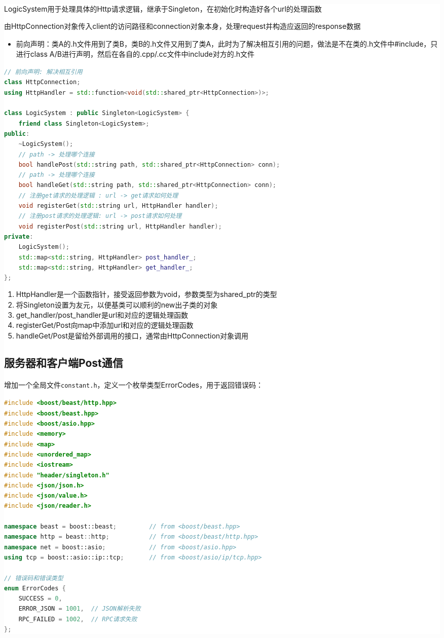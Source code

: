 LogicSystem用于处理具体的Http请求逻辑，继承于Singleton，在初始化时构造好各个url的处理函数

由HttpConnection对象传入client的访问路径和connection对象本身，处理request并构造应返回的response数据

- 前向声明：类A的.h文件用到了类B，类B的.h文件又用到了类A，此时为了解决相互引用的问题，做法是不在类的.h文件中#include，只进行class A/B进行声明，然后在各自的.cpp/.cc文件中include对方的.h文件

```c++
// 前向声明: 解决相互引用
class HttpConnection;
using HttpHandler = std::function<void(std::shared_ptr<HttpConnection>)>;

class LogicSystem : public Singleton<LogicSystem> {
    friend class Singleton<LogicSystem>;
public:
    ~LogicSystem();
    // path -> 处理哪个连接
    bool handlePost(std::string path, std::shared_ptr<HttpConnection> conn);
    // path -> 处理哪个连接
    bool handleGet(std::string path, std::shared_ptr<HttpConnection> conn);
    // 注册get请求的处理逻辑 : url -> get请求如何处理
    void registerGet(std::string url, HttpHandler handler);
    // 注册post请求的处理逻辑: url -> post请求如何处理
    void registerPost(std::string url, HttpHandler handler);
private:
    LogicSystem();
    std::map<std::string, HttpHandler> post_handler_;
    std::map<std::string, HttpHandler> get_handler_;
};
```

1. HttpHandler是一个函数指针，接受返回参数为void，参数类型为shared_ptr<HttpConnection>的类型
2. 将Singleton设置为友元，以便基类可以顺利的new出子类的对象
3. get_handler/post_handler是url和对应的逻辑处理函数
4. registerGet/Post向map中添加url和对应的逻辑处理函数
5. handleGet/Post是留给外部调用的接口，通常由HttpConnection对象调用

## 服务器和客户端Post通信

增加一个全局文件`constant.h`，定义一个枚举类型ErrorCodes，用于返回错误码：

```c++
#include <boost/beast/http.hpp>
#include <boost/beast.hpp>
#include <boost/asio.hpp>
#include <memory>
#include <map>
#include <unordered_map>
#include <iostream>
#include "header/singleton.h"
#include <json/json.h>
#include <json/value.h>
#include <json/reader.h>

namespace beast = boost::beast;         // from <boost/beast.hpp>
namespace http = beast::http;           // from <boost/beast/http.hpp>
namespace net = boost::asio;            // from <boost/asio.hpp>
using tcp = boost::asio::ip::tcp;       // from <boost/asio/ip/tcp.hpp>

// 错误码和错误类型
enum ErrorCodes {
    SUCCESS = 0,
    ERROR_JSON = 1001,  // JSON解析失败
    RPC_FAILED = 1002,  // RPC请求失败
};
```

